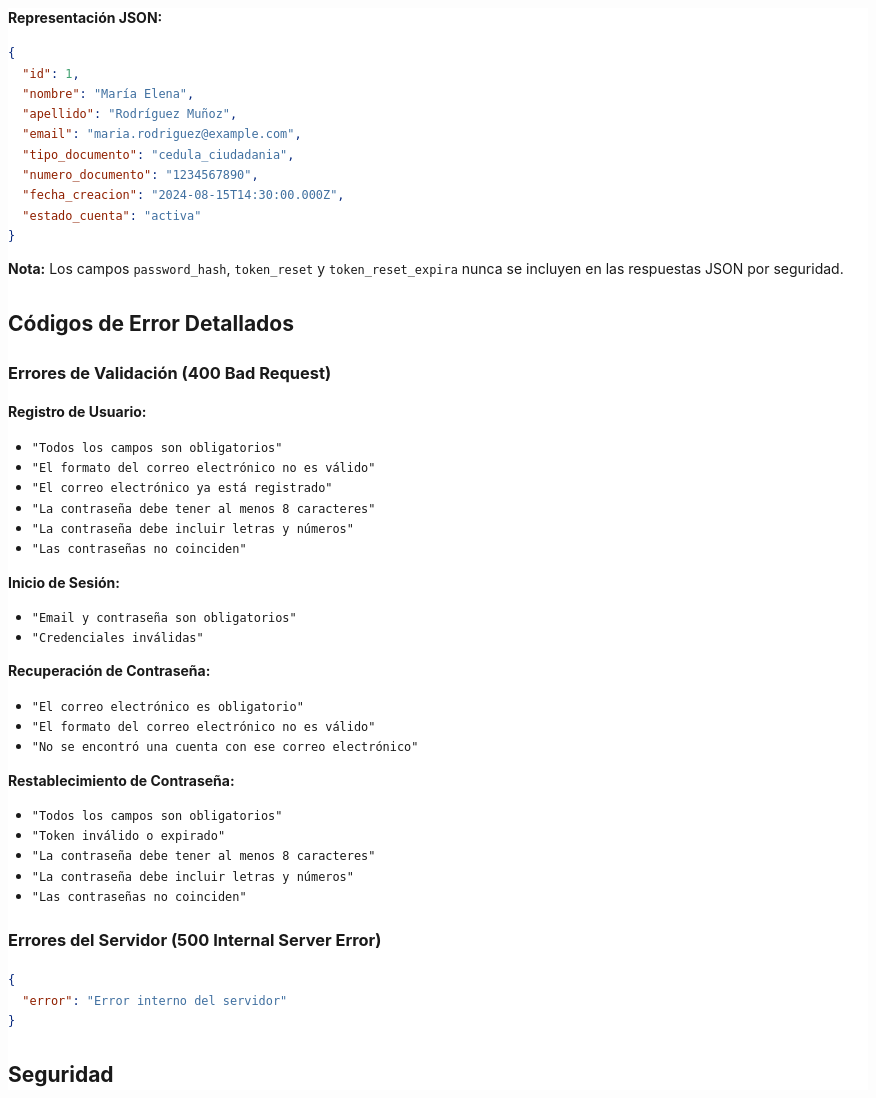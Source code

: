 **Representación JSON:**
```json
{
  "id": 1,
  "nombre": "María Elena",
  "apellido": "Rodríguez Muñoz",
  "email": "maria.rodriguez@example.com",
  "tipo_documento": "cedula_ciudadania",
  "numero_documento": "1234567890",
  "fecha_creacion": "2024-08-15T14:30:00.000Z",
  "estado_cuenta": "activa"
}
```

**Nota:** Los campos `password_hash`, `token_reset` y `token_reset_expira` nunca se incluyen en las respuestas JSON por seguridad.

## Códigos de Error Detallados

### Errores de Validación (400 Bad Request)

**Registro de Usuario:**
- `"Todos los campos son obligatorios"`
- `"El formato del correo electrónico no es válido"`
- `"El correo electrónico ya está registrado"`
- `"La contraseña debe tener al menos 8 caracteres"`
- `"La contraseña debe incluir letras y números"`
- `"Las contraseñas no coinciden"`

**Inicio de Sesión:**
- `"Email y contraseña son obligatorios"`
- `"Credenciales inválidas"`

**Recuperación de Contraseña:**
- `"El correo electrónico es obligatorio"`
- `"El formato del correo electrónico no es válido"`
- `"No se encontró una cuenta con ese correo electrónico"`

**Restablecimiento de Contraseña:**
- `"Todos los campos son obligatorios"`
- `"Token inválido o expirado"`
- `"La contraseña debe tener al menos 8 caracteres"`
- `"La contraseña debe incluir letras y números"`
- `"Las contraseñas no coinciden"`

### Errores del Servidor (500 Internal Server Error)

```json
{
  "error": "Error interno del servidor"
}
```

## Seguridad
